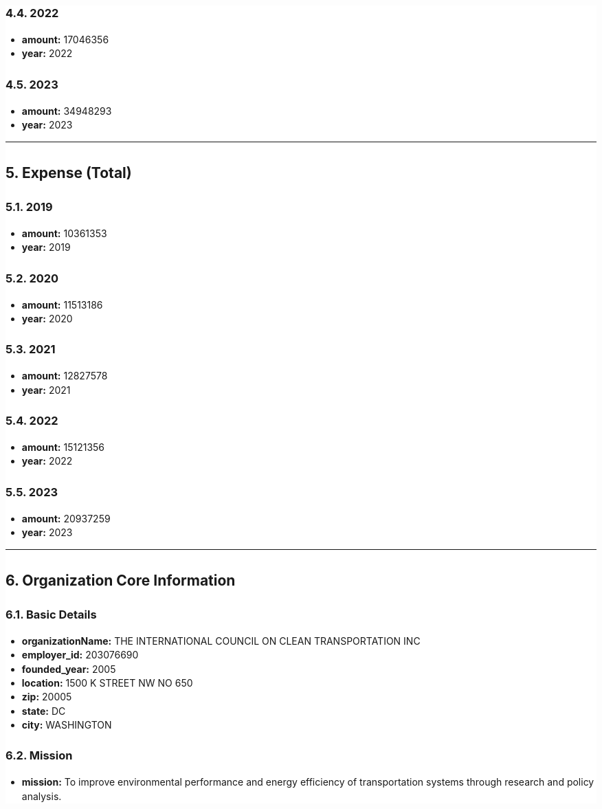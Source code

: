 ### 4.4. 2022
- **amount:** 17046356
- **year:** 2022

### 4.5. 2023
- **amount:** 34948293
- **year:** 2023

---

## 5. Expense (Total)
### 5.1. 2019
- **amount:** 10361353
- **year:** 2019

### 5.2. 2020
- **amount:** 11513186
- **year:** 2020

### 5.3. 2021
- **amount:** 12827578
- **year:** 2021

### 5.4. 2022
- **amount:** 15121356
- **year:** 2022

### 5.5. 2023
- **amount:** 20937259
- **year:** 2023

---

## 6. Organization Core Information
### 6.1. Basic Details
- **organizationName:** THE INTERNATIONAL COUNCIL ON CLEAN TRANSPORTATION INC
- **employer_id:** 203076690
- **founded_year:** 2005
- **location:** 1500 K STREET NW NO 650
- **zip:** 20005
- **state:** DC
- **city:** WASHINGTON

### 6.2. Mission
- **mission:** To improve environmental performance and energy efficiency of transportation systems through research and policy analysis.
